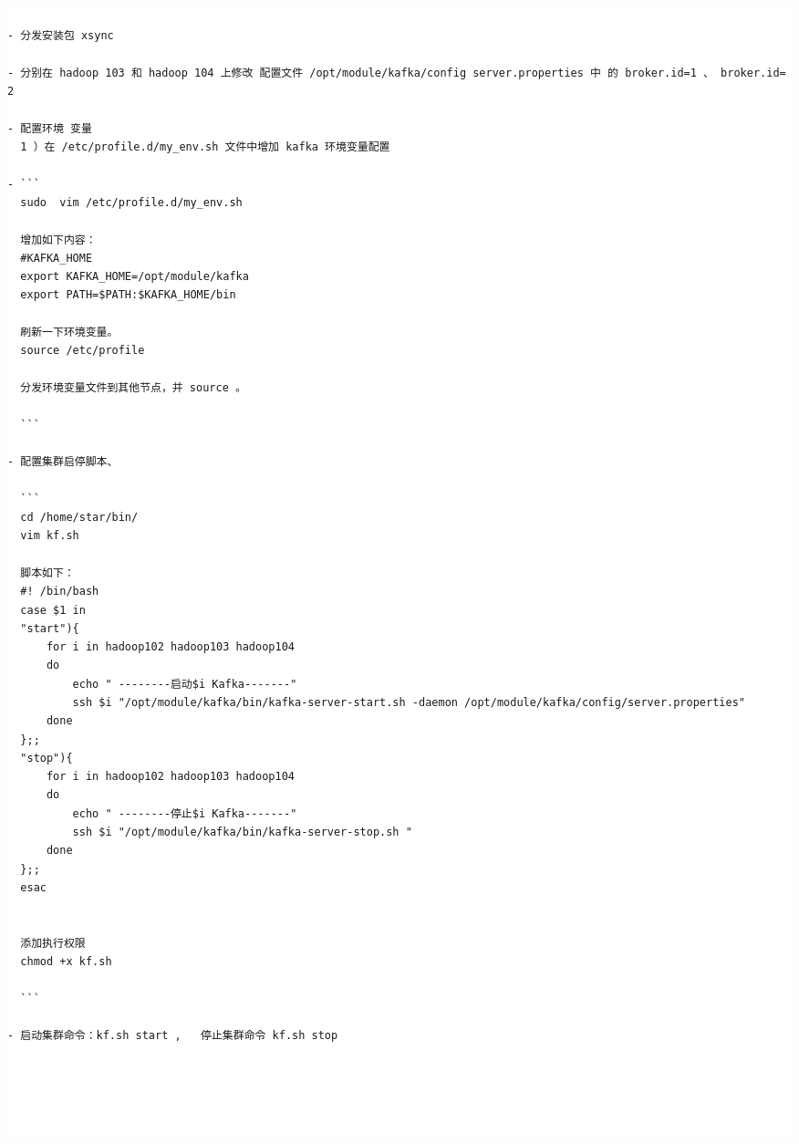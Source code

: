   ```

  - 分发安装包 xsync

  - 分别在 hadoop 103 和 hadoop 104 上修改 配置文件 /opt/module/kafka/config server.properties 中 的 broker.id=1 、 broker.id=2

  - 配置环境 变量
    1 ）在 /etc/profile.d/my_env.sh 文件中增加 kafka 环境变量配置

  - ```
    sudo  vim /etc/profile.d/my_env.sh
    
    增加如下内容：
    #KAFKA_HOME
    export KAFKA_HOME=/opt/module/kafka
    export PATH=$PATH:$KAFKA_HOME/bin
    
    刷新一下环境变量。
    source /etc/profile
    
    分发环境变量文件到其他节点，并 source 。
    
    ```

  - 配置集群启停脚本、

    ```
    cd /home/star/bin/
    vim kf.sh
    
    脚本如下：
    #! /bin/bash
    case $1 in
    "start"){
    	for i in hadoop102 hadoop103 hadoop104
    	do
    		echo " --------启动$i Kafka-------"
    		ssh $i "/opt/module/kafka/bin/kafka-server-start.sh -daemon /opt/module/kafka/config/server.properties"
    	done
    };;
    "stop"){
    	for i in hadoop102 hadoop103 hadoop104
    	do
    		echo " --------停止$i Kafka-------"
    		ssh $i "/opt/module/kafka/bin/kafka-server-stop.sh "
    	done
    };;
    esac
    
    
    添加执行权限
    chmod +x kf.sh
    
    ```

  - 启动集群命令：kf.sh start ,   停止集群命令 kf.sh stop





